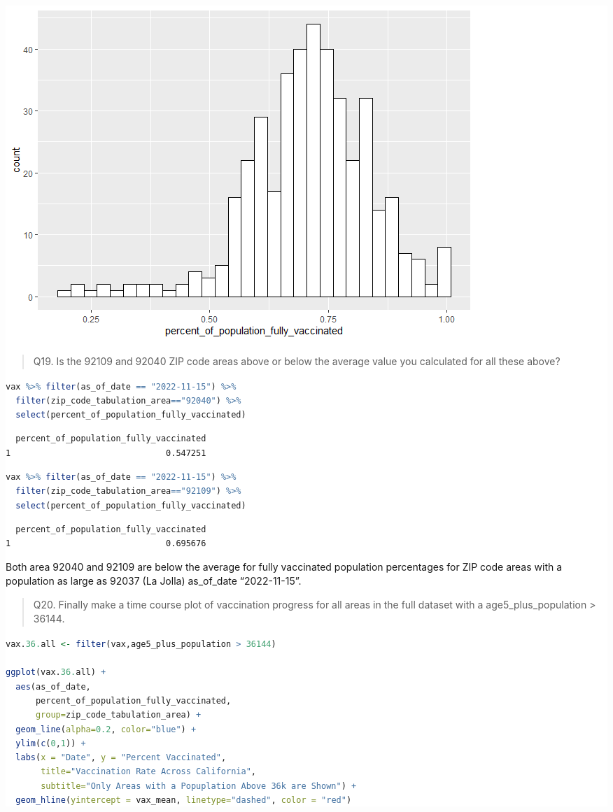 ![](Covid-19-Vax-rate_files/figure-gfm/unnamed-chunk-25-1.png)

> Q19. Is the 92109 and 92040 ZIP code areas above or below the average
> value you calculated for all these above?

``` r
vax %>% filter(as_of_date == "2022-11-15") %>%  
  filter(zip_code_tabulation_area=="92040") %>%
  select(percent_of_population_fully_vaccinated)
```

      percent_of_population_fully_vaccinated
    1                               0.547251

``` r
vax %>% filter(as_of_date == "2022-11-15") %>%  
  filter(zip_code_tabulation_area=="92109") %>%
  select(percent_of_population_fully_vaccinated)
```

      percent_of_population_fully_vaccinated
    1                               0.695676

Both area 92040 and 92109 are below the average for fully vaccinated
population percentages for ZIP code areas with a population as large as
92037 (La Jolla) as_of_date “2022-11-15”.

> Q20. Finally make a time course plot of vaccination progress for all
> areas in the full dataset with a age5_plus_population \> 36144.

``` r
vax.36.all <- filter(vax,age5_plus_population > 36144)

ggplot(vax.36.all) +
  aes(as_of_date,
      percent_of_population_fully_vaccinated, 
      group=zip_code_tabulation_area) +
  geom_line(alpha=0.2, color="blue") +
  ylim(c(0,1)) +
  labs(x = "Date", y = "Percent Vaccinated",
       title="Vaccination Rate Across California",
       subtitle="Only Areas with a Popuplation Above 36k are Shown") +
  geom_hline(yintercept = vax_mean, linetype="dashed", color = "red")
```